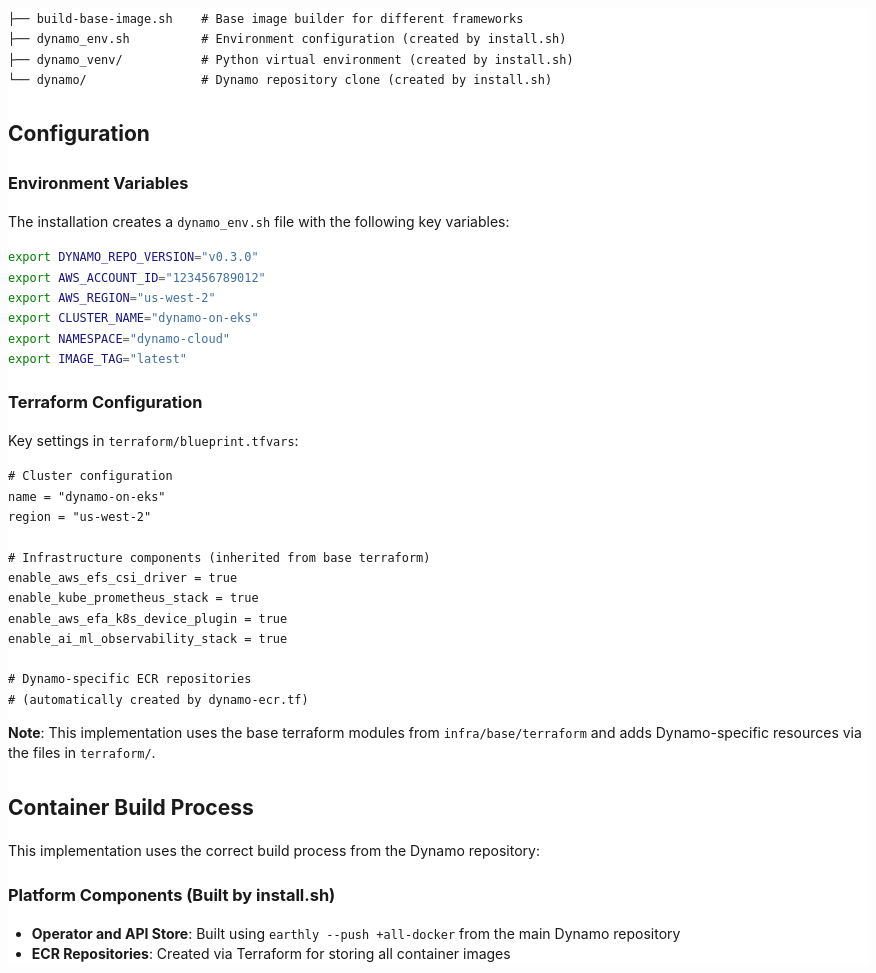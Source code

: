 ```
├── build-base-image.sh    # Base image builder for different frameworks
├── dynamo_env.sh          # Environment configuration (created by install.sh)
├── dynamo_venv/           # Python virtual environment (created by install.sh)
└── dynamo/                # Dynamo repository clone (created by install.sh)
```

## Configuration

### Environment Variables

The installation creates a `dynamo_env.sh` file with the following key variables:

```bash
export DYNAMO_REPO_VERSION="v0.3.0"
export AWS_ACCOUNT_ID="123456789012"
export AWS_REGION="us-west-2"
export CLUSTER_NAME="dynamo-on-eks"
export NAMESPACE="dynamo-cloud"
export IMAGE_TAG="latest"
```

### Terraform Configuration

Key settings in `terraform/blueprint.tfvars`:

```hcl
# Cluster configuration
name = "dynamo-on-eks"
region = "us-west-2"

# Infrastructure components (inherited from base terraform)
enable_aws_efs_csi_driver = true
enable_kube_prometheus_stack = true
enable_aws_efa_k8s_device_plugin = true
enable_ai_ml_observability_stack = true

# Dynamo-specific ECR repositories
# (automatically created by dynamo-ecr.tf)
```

**Note**: This implementation uses the base terraform modules from `infra/base/terraform` and adds Dynamo-specific resources via the files in `terraform/`.

## Container Build Process

This implementation uses the correct build process from the Dynamo repository:

### Platform Components (Built by install.sh)
- **Operator and API Store**: Built using `earthly --push +all-docker` from the main Dynamo repository
- **ECR Repositories**: Created via Terraform for storing all container images
